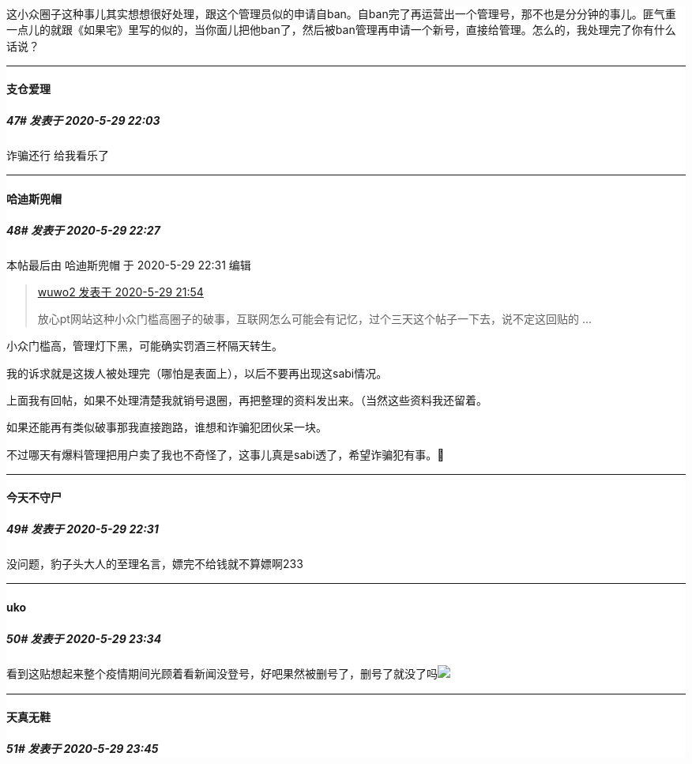 这小众圈子这种事儿其实想想很好处理，跟这个管理员似的申请自ban。自ban完了再运营出一个管理号，那不也是分分钟的事儿。匪气重一点儿的就跟《如果宅》里写的似的，当你面儿把他ban了，然后被ban管理再申请一个新号，直接给管理。怎么的，我处理完了你有什么话说？


-----

####  支仓爱理  
##### 47#       发表于 2020-5-29 22:03


诈骗还行 给我看乐了 


-----

####  哈迪斯兜帽  
##### 48#       发表于 2020-5-29 22:27


 本帖最后由 哈迪斯兜帽 于 2020-5-29 22:31 编辑 
<blockquote><a href="httphttps://bbs.saraba1st.com/2b/forum.php?mod=redirect&amp;goto=findpost&amp;pid=47607628&amp;ptid=1938372" target="_blank">wuwo2 发表于 2020-5-29 21:54</a>

放心pt网站这种小众门槛高圈子的破事，互联网怎么可能会有记忆，过个三天这个帖子一下去，说不定这回贴的 ...</blockquote>
小众门槛高，管理灯下黑，可能确实罚酒三杯隔天转生。

我的诉求就是这拨人被处理完（哪怕是表面上），以后不要再出现这sabi情况。


上面我有回帖，如果不处理清楚我就销号退圈，再把整理的资料发出来。（当然这些资料我还留着。

如果还能再有类似破事那我直接跑路，谁想和诈骗犯团伙呆一块。

不过哪天有爆料管理把用户卖了我也不奇怪了，这事儿真是sabi透了，希望诈骗犯有事。🙏


-----

####  今天不守尸  
##### 49#       发表于 2020-5-29 22:31


没问题，豹子头大人的至理名言，嫖完不给钱就不算嫖啊233


-----

####  uko  
##### 50#       发表于 2020-5-29 23:34


看到这贴想起来整个疫情期间光顾着看新闻没登号，好吧果然被删号了，删号了就没了吗<img src="https://static.saraba1st.com/image/smiley/face2017/001.png" referrerpolicy="no-referrer">


-----

####  天真无鞋  
##### 51#       发表于 2020-5-29 23:45
